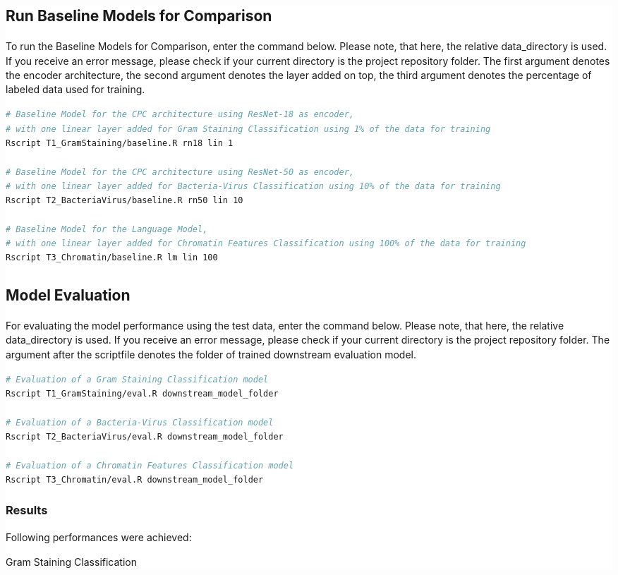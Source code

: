 ## Run Baseline Models for Comparison
To run the Baseline Models for Comparison, enter the command below. Please note, that here, the relative data_directory is used. If you receive an error message, please check if your current directory is the project repository folder. The first argument denotes the encoder architecture, the second argument denotes the layer added on top, the third argument denotes the percentage of labeled data used for training.

```sh
# Baseline Model for the CPC architecture using ResNet-18 as encoder, 
# with one linear layer added for Gram Staining Classification using 1% of the data for training 
Rscript T1_GramStaining/baseline.R rn18 lin 1

# Baseline Model for the CPC architecture using ResNet-50 as encoder, 
# with one linear layer added for Bacteria-Virus Classification using 10% of the data for training 
Rscript T2_BacteriaVirus/baseline.R rn50 lin 10

# Baseline Model for the Language Model, 
# with one linear layer added for Chromatin Features Classification using 100% of the data for training 
Rscript T3_Chromatin/baseline.R lm lin 100
```

## Model Evaluation
For evaluating the model performance using the test data, enter the command below. Please note, that here, the relative data_directory is used. If you receive an error message, please check if your current directory is the project repository folder. The argument after the scriptfile denotes the folder of trained downstream evaluation model.

```sh
# Evaluation of a Gram Staining Classification model
Rscript T1_GramStaining/eval.R downstream_model_folder

# Evaluation of a Bacteria-Virus Classification model
Rscript T2_BacteriaVirus/eval.R downstream_model_folder

# Evaluation of a Chromatin Features Classification model
Rscript T3_Chromatin/eval.R downstream_model_folder
```
### Results

Following performances were achieved:

Gram Staining Classification
<p align="center">